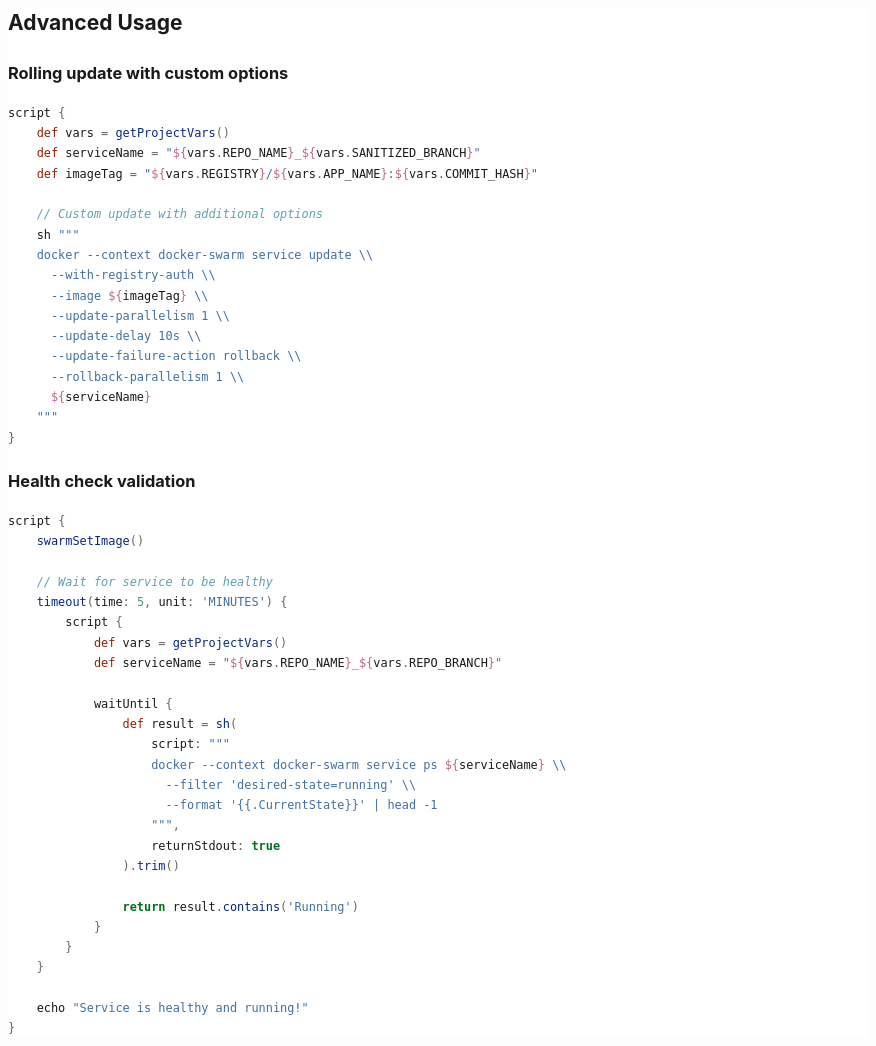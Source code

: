 ## Advanced Usage

### Rolling update with custom options
```groovy
script {
    def vars = getProjectVars()
    def serviceName = "${vars.REPO_NAME}_${vars.SANITIZED_BRANCH}"
    def imageTag = "${vars.REGISTRY}/${vars.APP_NAME}:${vars.COMMIT_HASH}"

    // Custom update with additional options
    sh """
    docker --context docker-swarm service update \\
      --with-registry-auth \\
      --image ${imageTag} \\
      --update-parallelism 1 \\
      --update-delay 10s \\
      --update-failure-action rollback \\
      --rollback-parallelism 1 \\
      ${serviceName}
    """
}
```

### Health check validation
```groovy
script {
    swarmSetImage()

    // Wait for service to be healthy
    timeout(time: 5, unit: 'MINUTES') {
        script {
            def vars = getProjectVars()
            def serviceName = "${vars.REPO_NAME}_${vars.REPO_BRANCH}"

            waitUntil {
                def result = sh(
                    script: """
                    docker --context docker-swarm service ps ${serviceName} \\
                      --filter 'desired-state=running' \\
                      --format '{{.CurrentState}}' | head -1
                    """,
                    returnStdout: true
                ).trim()

                return result.contains('Running')
            }
        }
    }

    echo "Service is healthy and running!"
}
```
